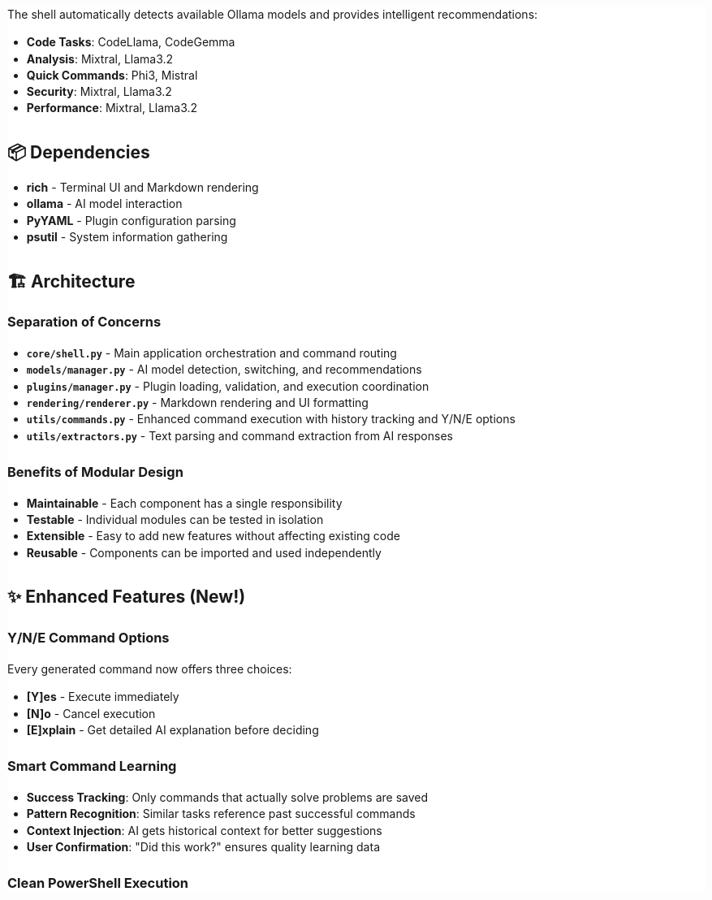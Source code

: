 The shell automatically detects available Ollama models and provides intelligent recommendations:

- **Code Tasks**: CodeLlama, CodeGemma
- **Analysis**: Mixtral, Llama3.2
- **Quick Commands**: Phi3, Mistral
- **Security**: Mixtral, Llama3.2
- **Performance**: Mixtral, Llama3.2

## 📦 Dependencies

- **rich** - Terminal UI and Markdown rendering
- **ollama** - AI model interaction
- **PyYAML** - Plugin configuration parsing
- **psutil** - System information gathering

## 🏗️ Architecture

### Separation of Concerns

- **`core/shell.py`** - Main application orchestration and command routing
- **`models/manager.py`** - AI model detection, switching, and recommendations
- **`plugins/manager.py`** - Plugin loading, validation, and execution coordination
- **`rendering/renderer.py`** - Markdown rendering and UI formatting
- **`utils/commands.py`** - Enhanced command execution with history tracking and Y/N/E options
- **`utils/extractors.py`** - Text parsing and command extraction from AI responses

### Benefits of Modular Design

- **Maintainable** - Each component has a single responsibility
- **Testable** - Individual modules can be tested in isolation
- **Extensible** - Easy to add new features without affecting existing code
- **Reusable** - Components can be imported and used independently

## ✨ Enhanced Features (New!)

### Y/N/E Command Options

Every generated command now offers three choices:
- **[Y]es** - Execute immediately
- **[N]o** - Cancel execution
- **[E]xplain** - Get detailed AI explanation before deciding

### Smart Command Learning

- **Success Tracking**: Only commands that actually solve problems are saved
- **Pattern Recognition**: Similar tasks reference past successful commands
- **Context Injection**: AI gets historical context for better suggestions
- **User Confirmation**: "Did this work?" ensures quality learning data

### Clean PowerShell Execution

